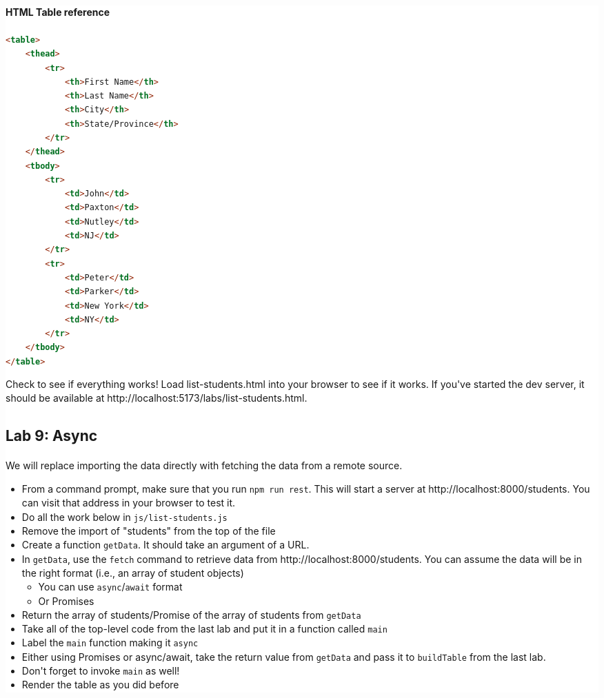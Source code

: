 #### HTML Table reference

```html
<table>
	<thead>
		<tr>
			<th>First Name</th>
			<th>Last Name</th>
			<th>City</th>
			<th>State/Province</th>
		</tr>
	</thead>
	<tbody>
		<tr>
			<td>John</td>
			<td>Paxton</td>
			<td>Nutley</td>
			<td>NJ</td>
		</tr>
		<tr>
			<td>Peter</td>
			<td>Parker</td>
			<td>New York</td>
			<td>NY</td>
		</tr>
	</tbody>
</table>
```

Check to see if everything works! Load list-students.html into your browser to see if it works. If you've started the dev server, it should be available at http://localhost:5173/labs/list-students.html.

## Lab 9: Async

We will replace importing the data directly with fetching the data from a remote source.

- From a command prompt, make sure that you run `npm run rest`. This will
  start a server at http://localhost:8000/students. You can visit that address in your
  browser to test it.
- Do all the work below in `js/list-students.js`
- Remove the import of "students" from the top of the file
- Create a function `getData`. It should take an argument of a URL.
- In `getData`, use the `fetch` command to retrieve data from http://localhost:8000/students. You can assume the data will be in the right format (i.e., an array of student objects)
  - You can use `async`/`await` format
  - Or Promises
- Return the array of students/Promise of the array of students from `getData`
- Take all of the top-level code from the last lab and put it in a function called `main`
- Label the `main` function making it `async`
- Either using Promises or async/await, take the return value from `getData`
  and pass it to `buildTable` from the last lab.
- Don't forget to invoke `main` as well!
- Render the table as you did before
